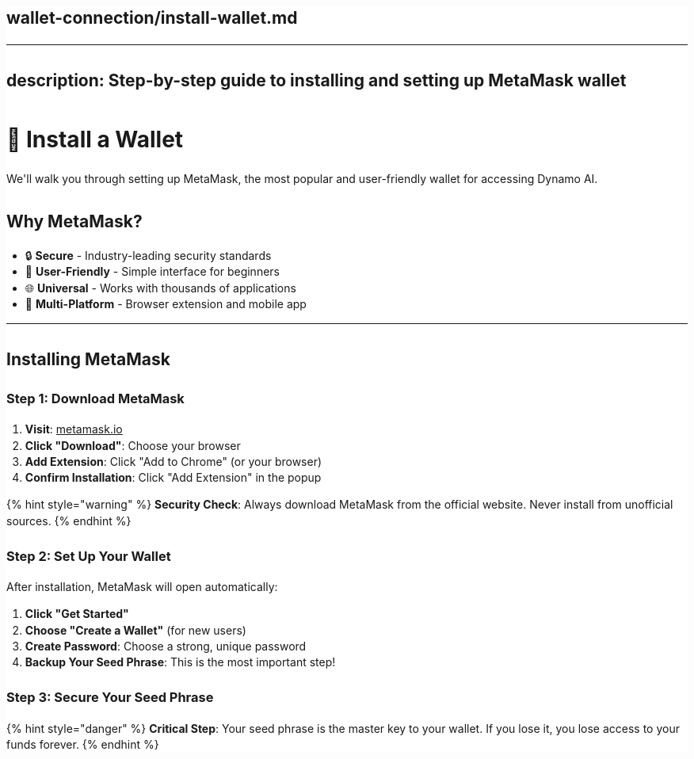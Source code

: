 ## wallet-connection/install-wallet.md

---

description: Step-by-step guide to installing and setting up MetaMask wallet
---

# 📱 Install a Wallet

We'll walk you through setting up MetaMask, the most popular and user-friendly wallet for accessing Dynamo AI.

## Why MetaMask?

- 🔒 **Secure** - Industry-leading security standards
- 🎯 **User-Friendly** - Simple interface for beginners
- 🌐 **Universal** - Works with thousands of applications
- 📱 **Multi-Platform** - Browser extension and mobile app

---

## Installing MetaMask

### Step 1: Download MetaMask

1. **Visit**: [metamask.io](https://metamask.io)
2. **Click "Download"**: Choose your browser
3. **Add Extension**: Click "Add to Chrome" (or your browser)
4. **Confirm Installation**: Click "Add Extension" in the popup

{% hint style="warning" %}
**Security Check**: Always download MetaMask from the official website. Never install from unofficial sources.
{% endhint %}

### Step 2: Set Up Your Wallet

After installation, MetaMask will open automatically:

1. **Click "Get Started"**
2. **Choose "Create a Wallet"** (for new users)
3. **Create Password**: Choose a strong, unique password
4. **Backup Your Seed Phrase**: This is the most important step!

### Step 3: Secure Your Seed Phrase

{% hint style="danger" %}
**Critical Step**: Your seed phrase is the master key to your wallet. If you lose it, you lose access to your funds forever.
{% endhint %}
